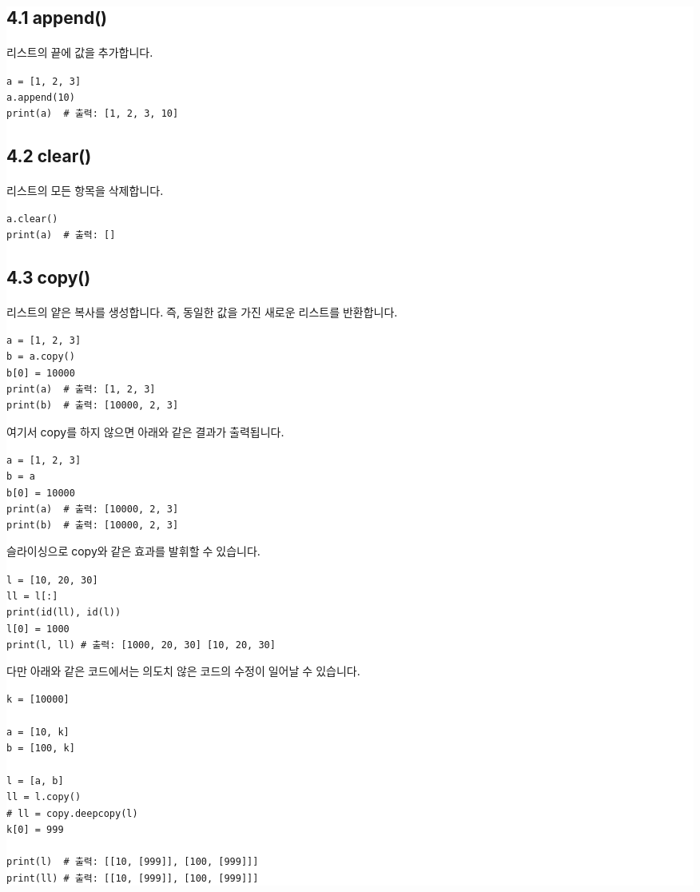 ## 4.1 append()

리스트의 끝에 값을 추가합니다.

```python-exec
a = [1, 2, 3]
a.append(10)
print(a)  # 출력: [1, 2, 3, 10]
```

## 4.2 clear()

리스트의 모든 항목을 삭제합니다.

```python-exec
a.clear()
print(a)  # 출력: []
```

## 4.3 copy()

리스트의 얕은 복사를 생성합니다. 즉, 동일한 값을 가진 새로운 리스트를 반환합니다.

```python-exec
a = [1, 2, 3]
b = a.copy()
b[0] = 10000
print(a)  # 출력: [1, 2, 3]
print(b)  # 출력: [10000, 2, 3]
```

여기서 copy를 하지 않으면 아래와 같은 결과가 출력됩니다.

```python-exec
a = [1, 2, 3]
b = a
b[0] = 10000
print(a)  # 출력: [10000, 2, 3]
print(b)  # 출력: [10000, 2, 3]
```

슬라이싱으로 copy와 같은 효과를 발휘할 수 있습니다.

```python-exec
l = [10, 20, 30]
ll = l[:]
print(id(ll), id(l))
l[0] = 1000
print(l, ll) # 출력: [1000, 20, 30] [10, 20, 30]
```

다만 아래와 같은 코드에서는 의도치 않은 코드의 수정이 일어날 수 있습니다.

```python-exec
k = [10000]

a = [10, k]
b = [100, k]

l = [a, b]
ll = l.copy()
# ll = copy.deepcopy(l)
k[0] = 999

print(l)  # 출력: [[10, [999]], [100, [999]]]
print(ll) # 출력: [[10, [999]], [100, [999]]]
```
